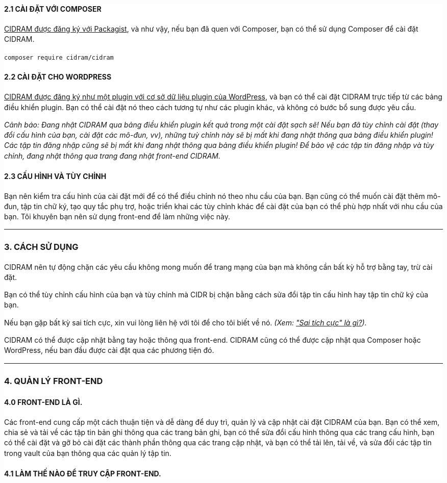 #### 2.1 CÀI ĐẶT VỚI COMPOSER

[CIDRAM được đăng ký với Packagist](https://packagist.org/packages/cidram/cidram), và như vậy, nếu bạn đã quen với Composer, bạn có thể sử dụng Composer để cài đặt CIDRAM.

`composer require cidram/cidram`

#### 2.2 CÀI ĐẶT CHO WORDPRESS

[CIDRAM được đăng ký như một plugin với cơ sở dữ liệu plugin của WordPress](https://wordpress.org/plugins/cidram/), và bạn có thể cài đặt CIDRAM trực tiếp từ các bảng điều khiển plugin. Bạn có thể cài đặt nó theo cách tương tự như các plugin khác, và không có bước bổ sung được yêu cầu.

*Cảnh báo: Đang nhật CIDRAM qua bảng điều khiển plugin kết quả trong một cài đặt sạch sẽ! Nếu bạn đã tùy chỉnh cài đặt (thay đổi cấu hình của bạn, cài đặt các mô-đun, vv), những tuỳ chỉnh này sẽ bị mất khi đang nhật thông qua bảng điều khiển plugin! Các tập tin đăng nhập cũng sẽ bị mất khi đang nhật thông qua bảng điều khiển plugin! Để bảo vệ các tập tin đăng nhập và tùy chỉnh, đang nhật thông qua trang đang nhật front-end CIDRAM.*

#### 2.3 CẤU HÌNH VÀ TÙY CHỈNH

Bạn nên kiểm tra cấu hình của cài đặt mới để có thể điều chỉnh nó theo nhu cầu của bạn. Bạn cũng có thể muốn cài đặt thêm mô-đun, tập tin chữ ký, tạo quy tắc phụ trợ, hoặc triển khai các tùy chỉnh khác để cài đặt của bạn có thể phù hợp nhất với nhu cầu của bạn. Tôi khuyên bạn nên sử dụng front-end để làm những việc này.

---


### 3. <a name="SECTION3"></a>CÁCH SỬ DỤNG

CIDRAM nên tự động chặn các yêu cầu không mong muốn để trang mạng của bạn mà không cần bất kỳ hỗ trợ bằng tay, trừ cài đặt.

Bạn có thể tùy chỉnh cấu hình của bạn và tùy chỉnh mà CIDR bị chặn bằng cách sửa đổi tập tin cấu hình hay tập tin chữ ký của bạn.

Nếu bạn gặp bất kỳ sai tích cực, xin vui lòng liên hệ với tôi để cho tôi biết về nó. *(Xem: ["Sai tích cực" là gì?](#user-content-WHAT_IS_A_FALSE_POSITIVE)).*

CIDRAM có thể được cập nhật bằng tay hoặc thông qua front-end. CIDRAM cũng có thể được cập nhật qua Composer hoặc WordPress, nếu ban đầu được cài đặt qua các phương tiện đó.

---


### 4. <a name="SECTION4"></a>QUẢN LÝ FRONT-END

#### 4.0 FRONT-END LÀ GÌ.

Các front-end cung cấp một cách thuận tiện và dễ dàng để duy trì, quản lý và cập nhật cài đặt CIDRAM của bạn. Bạn có thể xem, chia sẻ và tải về các tập tin bản ghi thông qua các trang bản ghi, bạn có thể sửa đổi cấu hình thông qua các trang cấu hình, bạn có thể cài đặt và gỡ bỏ cài đặt các thành phần thông qua các trang cập nhật, và bạn có thể tải lên, tải về, và sửa đổi các tập tin trong vault của bạn thông qua các quản lý tập tin.

#### 4.1 LÀM THẾ NÀO ĐỂ TRUY CẬP FRONT-END.
